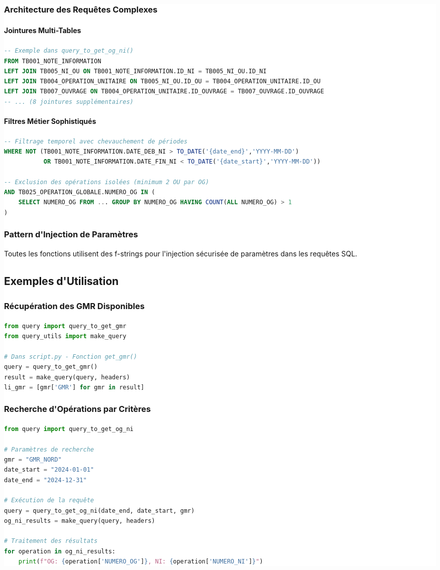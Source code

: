 ### Architecture des Requêtes Complexes

#### Jointures Multi-Tables
```sql
-- Exemple dans query_to_get_og_ni()
FROM TB001_NOTE_INFORMATION 
LEFT JOIN TB005_NI_OU ON TB001_NOTE_INFORMATION.ID_NI = TB005_NI_OU.ID_NI
LEFT JOIN TB004_OPERATION_UNITAIRE ON TB005_NI_OU.ID_OU = TB004_OPERATION_UNITAIRE.ID_OU
LEFT JOIN TB007_OUVRAGE ON TB004_OPERATION_UNITAIRE.ID_OUVRAGE = TB007_OUVRAGE.ID_OUVRAGE
-- ... (8 jointures supplémentaires)
```

#### Filtres Métier Sophistiqués
```sql
-- Filtrage temporel avec chevauchement de périodes
WHERE NOT (TB001_NOTE_INFORMATION.DATE_DEB_NI > TO_DATE('{date_end}','YYYY-MM-DD') 
           OR TB001_NOTE_INFORMATION.DATE_FIN_NI < TO_DATE('{date_start}','YYYY-MM-DD'))

-- Exclusion des opérations isolées (minimum 2 OU par OG)
AND TB025_OPERATION_GLOBALE.NUMERO_OG IN (
    SELECT NUMERO_OG FROM ... GROUP BY NUMERO_OG HAVING COUNT(ALL NUMERO_OG) > 1
)
```

### Pattern d'Injection de Paramètres
Toutes les fonctions utilisent des f-strings pour l'injection sécurisée de paramètres dans les requêtes SQL.

## Exemples d'Utilisation

### Récupération des GMR Disponibles
```python
from query import query_to_get_gmr
from query_utils import make_query

# Dans script.py - Fonction get_gmr()
query = query_to_get_gmr()
result = make_query(query, headers)
li_gmr = [gmr['GMR'] for gmr in result]
```

### Recherche d'Opérations par Critères
```python
from query import query_to_get_og_ni

# Paramètres de recherche
gmr = "GMR_NORD"
date_start = "2024-01-01"
date_end = "2024-12-31"

# Exécution de la requête
query = query_to_get_og_ni(date_end, date_start, gmr)
og_ni_results = make_query(query, headers)

# Traitement des résultats
for operation in og_ni_results:
    print(f"OG: {operation['NUMERO_OG']}, NI: {operation['NUMERO_NI']}")
```
